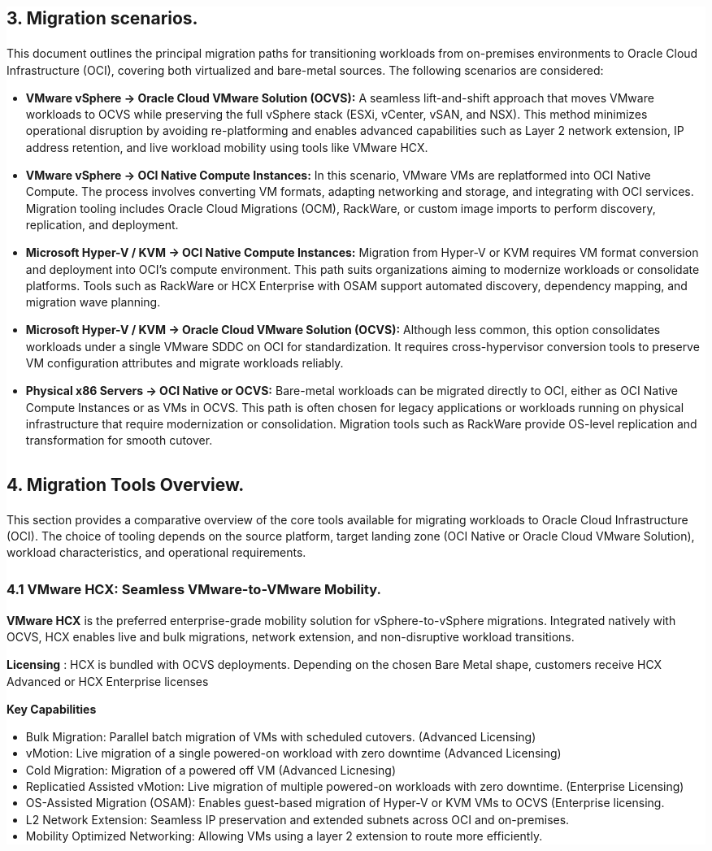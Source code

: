 ## **3. Migration scenarios.**

This document outlines the principal migration paths for transitioning workloads from on-premises environments to Oracle Cloud Infrastructure (OCI), covering both virtualized and bare-metal sources. The following scenarios are considered:

- **VMware vSphere → Oracle Cloud VMware Solution (OCVS):** A seamless lift-and-shift approach that moves VMware workloads to OCVS while preserving the full vSphere stack (ESXi, vCenter, vSAN, and NSX). This method minimizes operational disruption by avoiding re-platforming and enables advanced capabilities such as Layer 2 network extension, IP address retention, and live workload mobility using tools like VMware HCX.

- **VMware vSphere → OCI Native Compute Instances:** In this scenario, VMware VMs are replatformed into OCI Native Compute. The process involves converting VM formats, adapting networking and storage, and integrating with OCI services. Migration tooling includes Oracle Cloud Migrations (OCM), RackWare, or custom image imports to perform discovery, replication, and deployment.

- **Microsoft Hyper-V / KVM → OCI Native Compute Instances:** Migration from Hyper-V or KVM requires VM format conversion and deployment into OCI’s compute environment. This path suits organizations aiming to modernize workloads or consolidate platforms. Tools such as RackWare or HCX Enterprise with OSAM support automated discovery, dependency mapping, and migration wave planning.

- **Microsoft Hyper-V / KVM → Oracle Cloud VMware Solution (OCVS):** Although less common, this option consolidates workloads under a single VMware SDDC on OCI for standardization. It requires cross-hypervisor conversion tools to preserve VM configuration attributes and migrate workloads reliably.

- **Physical x86 Servers → OCI Native or OCVS:** Bare-metal workloads can be migrated directly to OCI, either as OCI Native Compute Instances or as VMs in OCVS. This path is often chosen for legacy applications or workloads running on physical infrastructure that require modernization or consolidation. Migration tools such as RackWare provide OS-level replication and transformation for smooth cutover.

## **4. Migration Tools Overview.**

This section provides a comparative overview of the core tools available for migrating workloads to Oracle Cloud Infrastructure (OCI). The choice of tooling depends on the source platform, target landing zone (OCI Native or Oracle Cloud VMware Solution), workload characteristics, and operational requirements.

### **4.1 VMware HCX: Seamless VMware-to-VMware Mobility.**

**VMware HCX** is the preferred enterprise-grade mobility solution for vSphere-to-vSphere migrations. Integrated natively with OCVS, HCX enables live and bulk migrations, network extension, and non-disruptive workload transitions.

**Licensing** : HCX is bundled with OCVS deployments. Depending on the chosen Bare Metal shape, customers receive HCX Advanced or HCX Enterprise licenses

**Key Capabilities**

- Bulk Migration: Parallel batch migration of VMs with scheduled cutovers. (Advanced Licensing)
- vMotion: Live migration of a single powered-on workload with zero downtime (Advanced Licensing)
- Cold Migration: Migration of a powered off VM (Advanced Licnesing)
- Replicatied Assisted vMotion: Live migration of multiple powered-on workloads with zero downtime. (Enterprise Licensing)
- OS-Assisted Migration (OSAM): Enables guest-based migration of Hyper-V or KVM VMs to OCVS (Enterprise licensing.
- L2 Network Extension: Seamless IP preservation and extended subnets across OCI and on-premises.
- Mobility Optimized Networking: Allowing VMs using a layer 2 extension to route more efficiently.
  